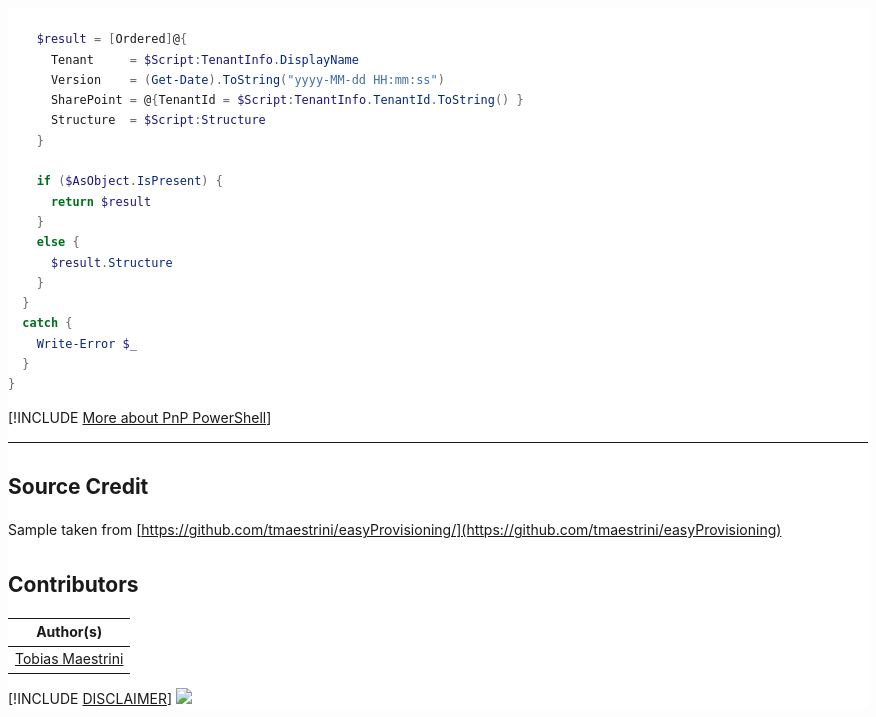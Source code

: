 ```powershell
    
    $result = [Ordered]@{
      Tenant     = $Script:TenantInfo.DisplayName
      Version    = (Get-Date).ToString("yyyy-MM-dd HH:mm:ss")
      SharePoint = @{TenantId = $Script:TenantInfo.TenantId.ToString() }
      Structure  = $Script:Structure
    }

    if ($AsObject.IsPresent) {
      return $result
    }
    else {
      $result.Structure
    }
  }
  catch {
    Write-Error $_
  }
}

```
[!INCLUDE [More about PnP PowerShell](../../docfx/includes/MORE-PNPPS.md)]
***

## Source Credit

Sample taken from [https://github.com/tmaestrini/easyProvisioning/](https://github.com/tmaestrini/easyProvisioning)

## Contributors

| Author(s) |
|-----------|
| [Tobias Maestrini](https://github.com/tmaestrini)|


[!INCLUDE [DISCLAIMER](../../docfx/includes/DISCLAIMER.md)]
<img src="https://m365-visitor-stats.azurewebsites.net/script-samples/scripts/spo-copy-hubsite-navigation" aria-hidden="true" />